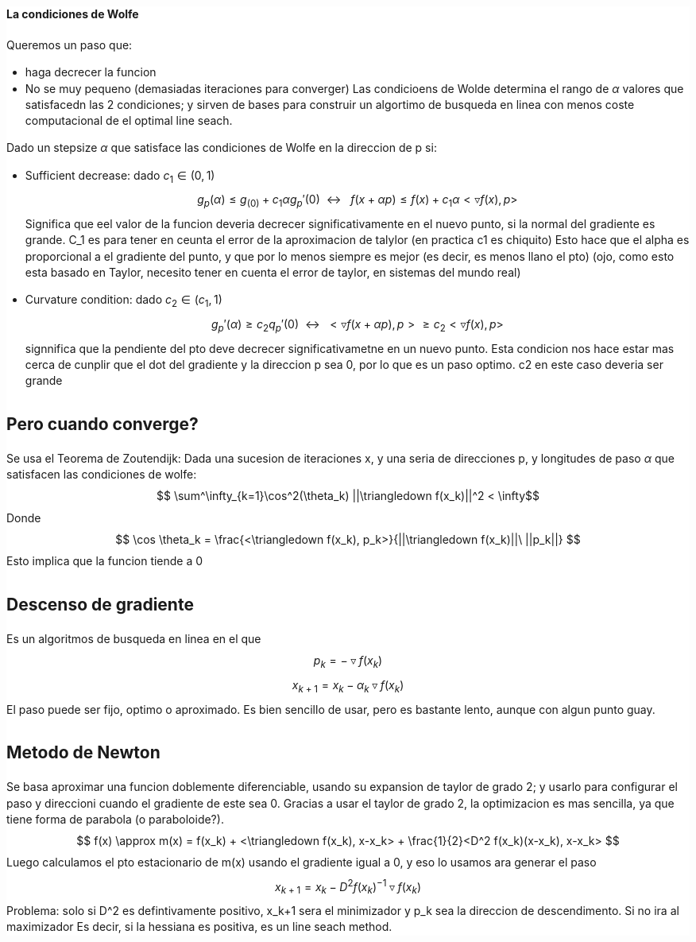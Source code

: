 #### La condiciones de Wolfe
Queremos un paso que:
- haga decrecer la funcion
- No se muy pequeno (demasiadas iteraciones para converger)
Las condicioens de Wolde determina el rango de $\alpha$ valores que satisfacedn las 2 condiciones; y sirven de bases para construir un algortimo de busqueda en linea con menos coste computacional de el optimal line seach.

Dado un stepsize $\alpha$ que satisface las condiciones de Wolfe en la direccion de p si:
- Sufficient decrease: dado $c_1 \in (0,1)$
$$ g_p(\alpha) \leq g_(0) + c_1 \alpha g_p'(0) \ \ \leftrightarrow \ \ \ f(x+\alpha p) \leq f(x) + c_1\alpha <\triangledown f(x),p>$$
Significa que eel valor de la funcion deveria decrecer significativamente en el nuevo punto, si la normal del gradiente es grande. C_1 es para tener en ceunta el error de la aproximacion de talylor (en practica c1 es chiquito)
Esto hace que el alpha es proporcional a el gradiente del punto, y que por lo menos siempre es mejor (es decir, es menos llano el pto) (ojo, como esto esta basado en Taylor, necesito tener en cuenta el error de taylor, en sistemas del mundo real)

- Curvature condition: dado $c_2 \in (c_1,1)$
$$ g_p'(\alpha) \geq c_2 q_p'(0) \ \ \leftrightarrow \ \ <\triangledown f(x + \alpha p),p> \geq c_2<\triangledown f(x), p>$$
signnifica que la pendiente del pto deve decrecer significativametne en un nuevo punto. Esta condicion nos hace estar mas cerca de cunplir que el dot del gradiente y la direccion p sea 0, por lo que es un paso optimo. c2 en este caso deveria ser grande


## Pero cuando converge?
Se usa el Teorema de Zoutendijk: Dada una sucesion de iteraciones x, y una seria de direcciones p, y longitudes de paso $\alpha$ que satisfacen las condiciones de wolfe:
$$ \sum^\infty_{k=1}\cos^2(\theta_k) ||\triangledown f(x_k)||^2 < \infty$$
Donde
$$ \cos \theta_k = \frac{<\triangledown f(x_k), p_k>}{||\triangledown f(x_k)||\ ||p_k||} $$
Esto implica que la funcion tiende a 0

## Descenso de gradiente
Es un algoritmos de busqueda en linea en el que
$$ p_k = -\triangledown f(x_k)$$
$$x_{k+1} = x_k - \alpha_k \triangledown f(x_k)$$
El paso puede ser fijo, optimo o aproximado. Es bien sencillo de usar, pero es bastante lento, aunque con algun punto guay.


## Metodo de Newton
Se basa aproximar una funcion doblemente diferenciable, usando su expansion de taylor de grado 2; y usarlo para configurar el paso y direccioni cuando el gradiente de este sea 0.
Gracias a usar el taylor de grado 2, la optimizacion es mas sencilla, ya que tiene forma de parabola (o paraboloide?).
$$  f(x) \approx m(x) = f(x_k) + <\triangledown f(x_k), x-x_k> + \frac{1}{2}<D^2 f(x_k)(x-x_k), x-x_k> $$
Luego calculamos el pto estacionario de m(x) usando el gradiente igual a 0, y eso lo usamos ara generar el paso
$$ x_{k+1} = x_k -D^2 f(x_k)^{-1} \triangledown f(x_k) $$
Problema: solo si D^2 es defintivamente positivo, x_k+1 sera el minimizador y p_k sea la direccion de descendimento. Si no ira al maximizador
Es decir, si la hessiana es positiva, es un line seach method.
